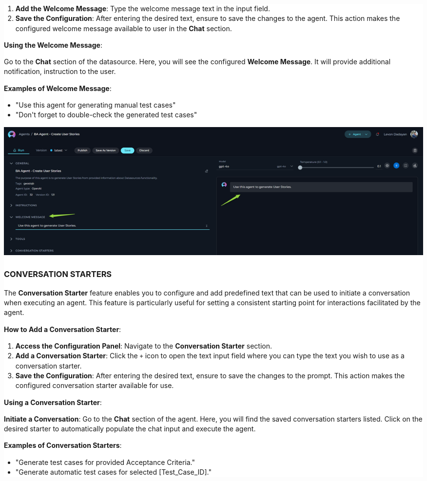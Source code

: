 1. **Add the Welcome Message**: Type the welcome message text in the input field.
2. **Save the Configuration**: After entering the desired text, ensure to save the changes to the agent. This action makes the configured welcome message available to user in the **Chat** section.

**Using the Welcome Message**:

 Go to the **Chat** section of the datasource. Here, you will see the configured **Welcome Message**. It will provide additional notification, instruction to the user.

**Examples of Welcome Message**:

* "Use this agent for generating manual test cases"
* "Don't forget to double-check the generated test cases"

![Agents-Welcome_Message](<../../img/user-guide/agents/Agents-Welcome_Message.png>)

### CONVERSATION STARTERS

The **Conversation Starter** feature enables you to configure and add predefined text that can be used to initiate a conversation when executing an agent. This feature is particularly useful for setting a consistent starting point for interactions facilitated by the agent.

**How to Add a Conversation Starter**:

1. **Access the Configuration Panel**: Navigate to the **Conversation Starter**  section.
2. **Add a Conversation Starter**: Click the `+` icon to open the text input field where you can type the text you wish to use as a conversation starter.
3. **Save the Configuration**: After entering the desired text, ensure to save the changes to the prompt. This action makes the configured conversation starter available for use.

**Using a Conversation Starter**:

**Initiate a Conversation**: Go to the **Chat** section of the agent. Here, you will find the saved conversation starters listed. Click on the desired starter to automatically populate the chat input and execute the agent.

**Examples of Conversation Starters**:

* "Generate test cases for provided Acceptance Criteria."
* "Generate automatic test cases for selected [Test_Case_ID]."
